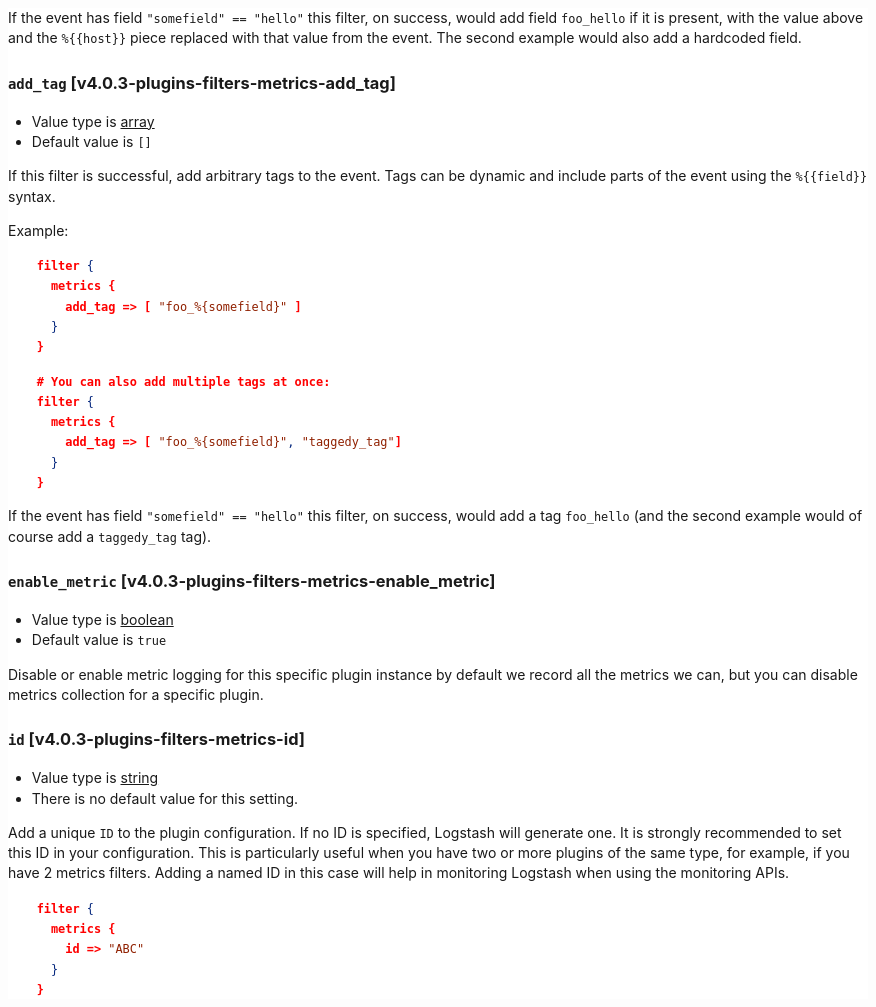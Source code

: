 If the event has field `"somefield" == "hello"` this filter, on success, would add field `foo_hello` if it is present, with the value above and the `%{{host}}` piece replaced with that value from the event. The second example would also add a hardcoded field.


### `add_tag` [v4.0.3-plugins-filters-metrics-add_tag]

* Value type is [array](logstash://reference/configuration-file-structure.md#array)
* Default value is `[]`

If this filter is successful, add arbitrary tags to the event. Tags can be dynamic and include parts of the event using the `%{{field}}` syntax.

Example:

```json
    filter {
      metrics {
        add_tag => [ "foo_%{somefield}" ]
      }
    }
```

```json
    # You can also add multiple tags at once:
    filter {
      metrics {
        add_tag => [ "foo_%{somefield}", "taggedy_tag"]
      }
    }
```

If the event has field `"somefield" == "hello"` this filter, on success, would add a tag `foo_hello` (and the second example would of course add a `taggedy_tag` tag).


### `enable_metric` [v4.0.3-plugins-filters-metrics-enable_metric]

* Value type is [boolean](logstash://reference/configuration-file-structure.md#boolean)
* Default value is `true`

Disable or enable metric logging for this specific plugin instance by default we record all the metrics we can, but you can disable metrics collection for a specific plugin.


### `id` [v4.0.3-plugins-filters-metrics-id]

* Value type is [string](logstash://reference/configuration-file-structure.md#string)
* There is no default value for this setting.

Add a unique `ID` to the plugin configuration. If no ID is specified, Logstash will generate one. It is strongly recommended to set this ID in your configuration. This is particularly useful when you have two or more plugins of the same type, for example, if you have 2 metrics filters. Adding a named ID in this case will help in monitoring Logstash when using the monitoring APIs.

```json
    filter {
      metrics {
        id => "ABC"
      }
    }
```
